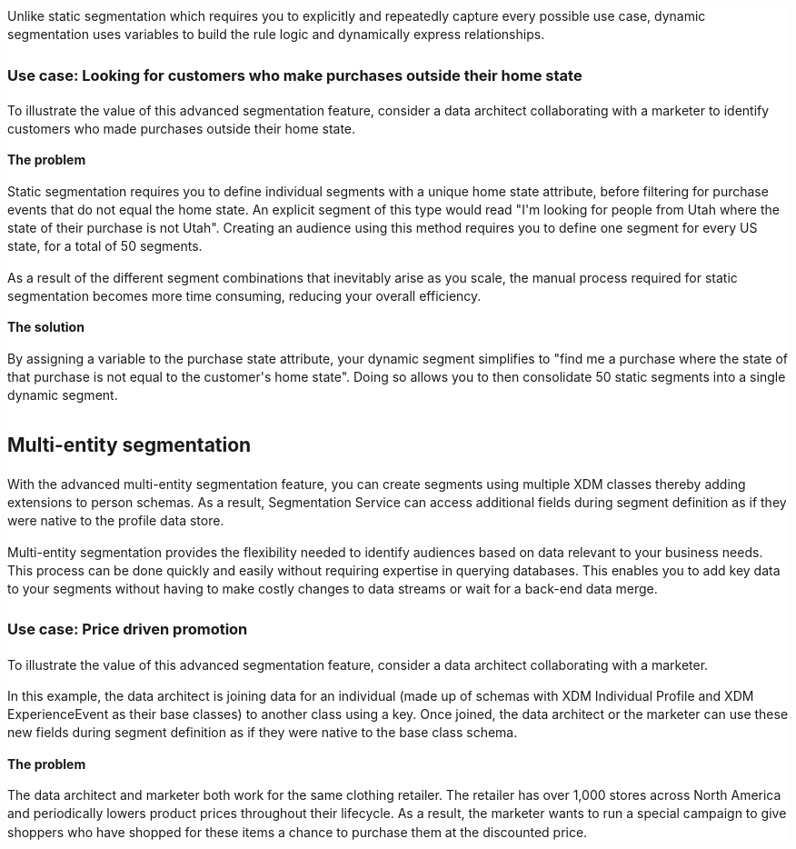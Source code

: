 Unlike static segmentation which requires you to explicitly and repeatedly capture every possible use case, dynamic segmentation uses variables to build the rule logic and dynamically express relationships.

### Use case: Looking for customers who make purchases outside their home state

To illustrate the value of this advanced segmentation feature, consider a data architect collaborating with a marketer to identify customers who made purchases outside their home state.

**The problem**

Static segmentation requires you to define individual segments with a unique home state attribute, before filtering for purchase events that do not equal the home state. An explicit segment of this type would read "I'm looking for people from Utah where the state of their purchase is not Utah". Creating an audience using this method requires you to define one segment for every US state, for a total of 50 segments.

As a result of the different segment combinations that inevitably arise as you scale, the manual process required for static segmentation becomes more time consuming, reducing your overall efficiency.

**The solution**

By assigning a variable to the purchase state attribute, your dynamic segment simplifies to "find me a purchase where the state of that purchase is not equal to the customer's home state". Doing so allows you to then consolidate 50 static segments into a single dynamic segment. 
 
## Multi-entity segmentation

With the advanced multi-entity segmentation feature, you can create segments using multiple XDM classes thereby adding extensions to person schemas. As a result, Segmentation Service can access additional fields during segment definition as if they were native to the profile data store.

Multi-entity segmentation provides the flexibility needed to identify audiences based on data relevant to your business needs. This process can be done quickly and easily without requiring expertise in querying databases. This enables you to add key data to your segments without having to make costly changes to data streams or wait for a back-end data merge. 

### Use case: Price driven promotion
To illustrate the value of this advanced segmentation feature, consider a data architect collaborating with a marketer. 

In this example, the data architect is joining data for an individual (made up of schemas with XDM Individual Profile and XDM ExperienceEvent as their base classes) to another class using a key. Once joined, the data architect or the marketer can use these new fields during segment definition as if they were native to the base class schema.

**The problem**

The data architect and marketer both work for the same clothing retailer. The retailer has over 1,000 stores across North America and periodically lowers product prices throughout their lifecycle. As a result, the marketer wants to run a special campaign to give shoppers who have shopped for these items a chance to purchase them at the discounted price.
